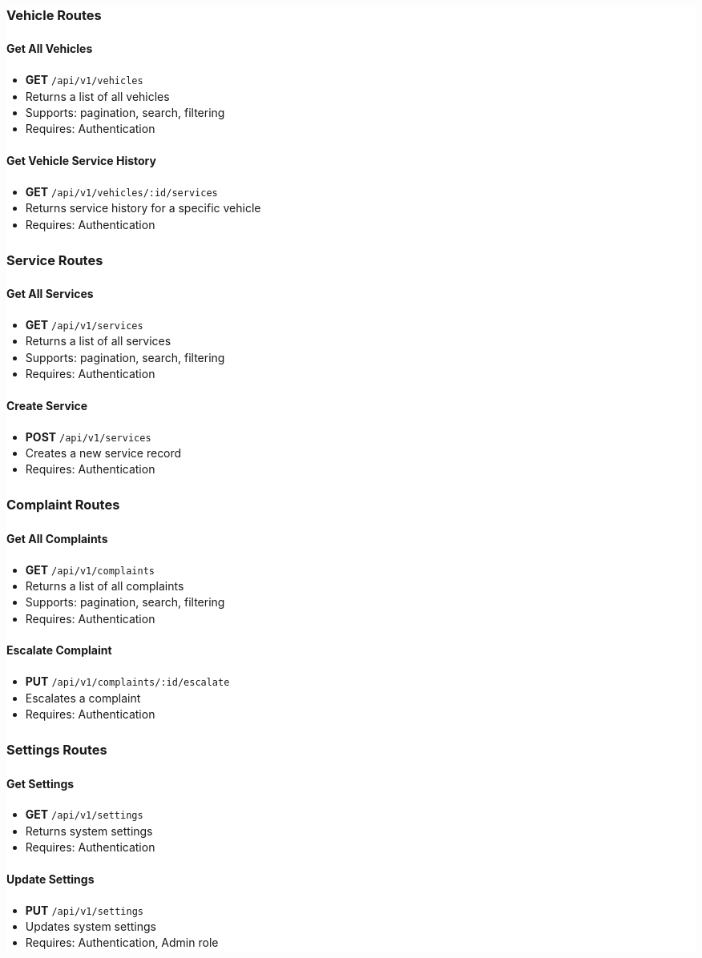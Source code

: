 ### Vehicle Routes

#### Get All Vehicles
- **GET** `/api/v1/vehicles`
- Returns a list of all vehicles
- Supports: pagination, search, filtering
- Requires: Authentication

#### Get Vehicle Service History
- **GET** `/api/v1/vehicles/:id/services`
- Returns service history for a specific vehicle
- Requires: Authentication

### Service Routes

#### Get All Services
- **GET** `/api/v1/services`
- Returns a list of all services
- Supports: pagination, search, filtering
- Requires: Authentication

#### Create Service
- **POST** `/api/v1/services`
- Creates a new service record
- Requires: Authentication

### Complaint Routes

#### Get All Complaints
- **GET** `/api/v1/complaints`
- Returns a list of all complaints
- Supports: pagination, search, filtering
- Requires: Authentication

#### Escalate Complaint
- **PUT** `/api/v1/complaints/:id/escalate`
- Escalates a complaint
- Requires: Authentication

### Settings Routes

#### Get Settings
- **GET** `/api/v1/settings`
- Returns system settings
- Requires: Authentication

#### Update Settings
- **PUT** `/api/v1/settings`
- Updates system settings
- Requires: Authentication, Admin role
